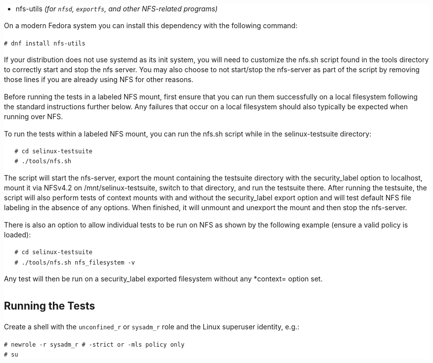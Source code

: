 * nfs-utils _(for `nfsd`, `exportfs`, and other NFS-related programs)_

On a modern Fedora system you can install this dependency with the
following command:

	# dnf install nfs-utils

If your distribution does not use systemd as its init system, you will
need to customize the nfs.sh script found in the tools directory to
correctly start and stop the nfs server.  You may also choose to not
start/stop the nfs-server as part of the script by removing those lines
if you are already using NFS for other reasons.

Before running the tests in a labeled NFS mount, first ensure that you
can run them successfully on a local filesystem following the standard
instructions further below.  Any failures that occur on a local
filesystem should also typically be expected when running over NFS.

To run the tests within a labeled NFS mount, you can run the
nfs.sh script while in the selinux-testsuite directory:

       # cd selinux-testsuite
       # ./tools/nfs.sh

The script will start the nfs-server, export the mount containing the
testsuite directory with the security_label option to localhost, mount
it via NFSv4.2 on /mnt/selinux-testsuite, switch to that directory,
and run the testsuite there.  After running the testsuite, the script
will also perform tests of context mounts with and without the
security_label export option and will test default NFS file labeling
in the absence of any options.  When finished, it will unmount and
unexport the mount and then stop the nfs-server.

There is also an option to allow individual tests to be run on NFS as
shown by the following example (ensure a valid policy is loaded):

       # cd selinux-testsuite
       # ./tools/nfs.sh nfs_filesystem -v

Any test will then be run on a security_label exported filesystem without
any *context= option set.

## Running the Tests

Create a shell with the `unconfined_r` or `sysadm_r` role and the Linux
superuser identity, e.g.:

	# newrole -r sysadm_r # -strict or -mls policy only
	# su
